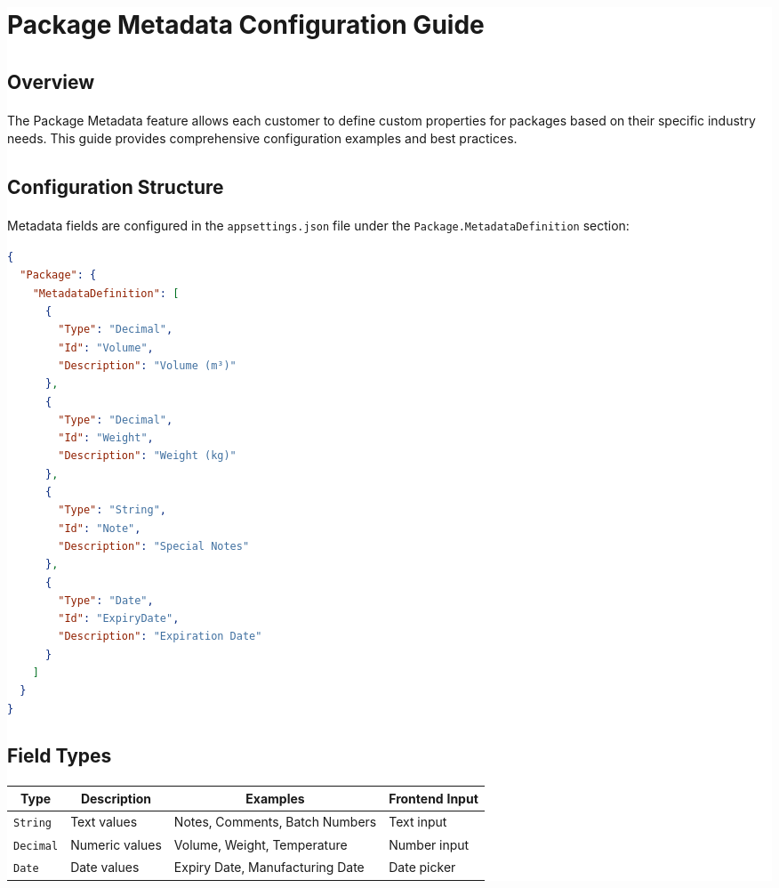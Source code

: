 # Package Metadata Configuration Guide

## Overview

The Package Metadata feature allows each customer to define custom properties for packages based on their specific industry needs. This guide provides comprehensive configuration examples and best practices.

## Configuration Structure

Metadata fields are configured in the `appsettings.json` file under the `Package.MetadataDefinition` section:

```json
{
  "Package": {
    "MetadataDefinition": [
      {
        "Type": "Decimal",
        "Id": "Volume", 
        "Description": "Volume (m³)"
      },
      {
        "Type": "Decimal",
        "Id": "Weight",
        "Description": "Weight (kg)"
      },
      {
        "Type": "String",
        "Id": "Note",
        "Description": "Special Notes"
      },
      {
        "Type": "Date",
        "Id": "ExpiryDate",
        "Description": "Expiration Date"
      }
    ]
  }
}
```

## Field Types

| Type | Description | Examples | Frontend Input |
|------|-------------|----------|----------------|
| `String` | Text values | Notes, Comments, Batch Numbers | Text input |
| `Decimal` | Numeric values | Volume, Weight, Temperature | Number input |
| `Date` | Date values | Expiry Date, Manufacturing Date | Date picker |
